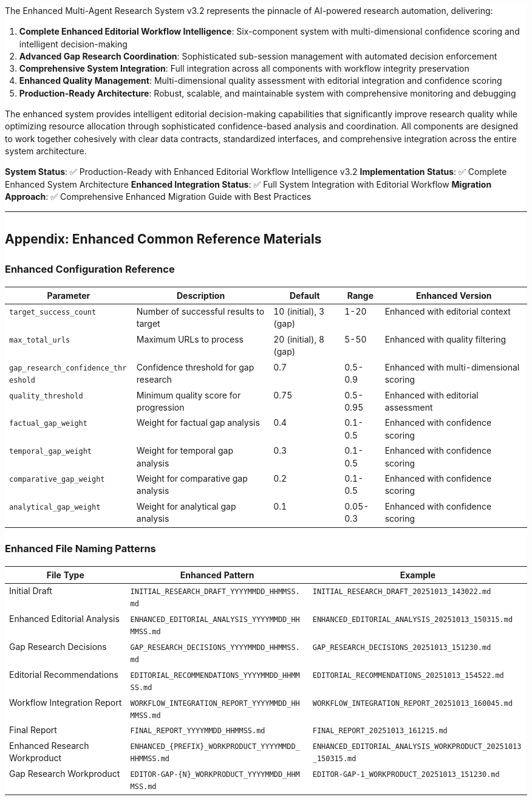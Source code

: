The Enhanced Multi-Agent Research System v3.2 represents the pinnacle of AI-powered research automation, delivering:

1. **Complete Enhanced Editorial Workflow Intelligence**: Six-component system with multi-dimensional confidence scoring and intelligent decision-making
2. **Advanced Gap Research Coordination**: Sophisticated sub-session management with automated decision enforcement
3. **Comprehensive System Integration**: Full integration across all components with workflow integrity preservation
4. **Enhanced Quality Management**: Multi-dimensional quality assessment with editorial integration and confidence scoring
5. **Production-Ready Architecture**: Robust, scalable, and maintainable system with comprehensive monitoring and debugging

The enhanced system provides intelligent editorial decision-making capabilities that significantly improve research quality while optimizing resource allocation through sophisticated confidence-based analysis and coordination. All components are designed to work together cohesively with clear data contracts, standardized interfaces, and comprehensive integration across the entire system architecture.

**System Status**: ✅ Production-Ready with Enhanced Editorial Workflow Intelligence v3.2
**Implementation Status**: ✅ Complete Enhanced System Architecture
**Enhanced Integration Status**: ✅ Full System Integration with Editorial Workflow
**Migration Approach**: ✅ Comprehensive Enhanced Migration Guide with Best Practices

---

## Appendix: Enhanced Common Reference Materials

### Enhanced Configuration Reference

| Parameter | Description | Default | Range | Enhanced Version |
|-----------|-------------|---------|-------|------------------|
| `target_success_count` | Number of successful results to target | 10 (initial), 3 (gap) | 1-20 | Enhanced with editorial context |
| `max_total_urls` | Maximum URLs to process | 20 (initial), 8 (gap) | 5-50 | Enhanced with quality filtering |
| `gap_research_confidence_threshold` | Confidence threshold for gap research | 0.7 | 0.5-0.9 | Enhanced with multi-dimensional scoring |
| `quality_threshold` | Minimum quality score for progression | 0.75 | 0.5-0.95 | Enhanced with editorial assessment |
| `factual_gap_weight` | Weight for factual gap analysis | 0.4 | 0.1-0.5 | Enhanced with confidence scoring |
| `temporal_gap_weight` | Weight for temporal gap analysis | 0.3 | 0.1-0.5 | Enhanced with confidence scoring |
| `comparative_gap_weight` | Weight for comparative gap analysis | 0.2 | 0.1-0.5 | Enhanced with confidence scoring |
| `analytical_gap_weight` | Weight for analytical gap analysis | 0.1 | 0.05-0.3 | Enhanced with confidence scoring |

### Enhanced File Naming Patterns

| File Type | Enhanced Pattern | Example |
|-----------|------------------|---------|
| Initial Draft | `INITIAL_RESEARCH_DRAFT_YYYYMMDD_HHMMSS.md` | `INITIAL_RESEARCH_DRAFT_20251013_143022.md` |
| Enhanced Editorial Analysis | `ENHANCED_EDITORIAL_ANALYSIS_YYYYMMDD_HHMMSS.md` | `ENHANCED_EDITORIAL_ANALYSIS_20251013_150315.md` |
| Gap Research Decisions | `GAP_RESEARCH_DECISIONS_YYYYMMDD_HHMMSS.md` | `GAP_RESEARCH_DECISIONS_20251013_151230.md` |
| Editorial Recommendations | `EDITORIAL_RECOMMENDATIONS_YYYYMMDD_HHMMSS.md` | `EDITORIAL_RECOMMENDATIONS_20251013_154522.md` |
| Workflow Integration Report | `WORKFLOW_INTEGRATION_REPORT_YYYYMMDD_HHMMSS.md` | `WORKFLOW_INTEGRATION_REPORT_20251013_160045.md` |
| Final Report | `FINAL_REPORT_YYYYMMDD_HHMMSS.md` | `FINAL_REPORT_20251013_161215.md` |
| Enhanced Research Workproduct | `ENHANCED_{PREFIX}_WORKPRODUCT_YYYYMMDD_HHMMSS.md` | `ENHANCED_EDITORIAL_ANALYSIS_WORKPRODUCT_20251013_150315.md` |
| Gap Research Workproduct | `EDITOR-GAP-{N}_WORKPRODUCT_YYYYMMDD_HHMMSS.md` | `EDITOR-GAP-1_WORKPRODUCT_20251013_151230.md` |